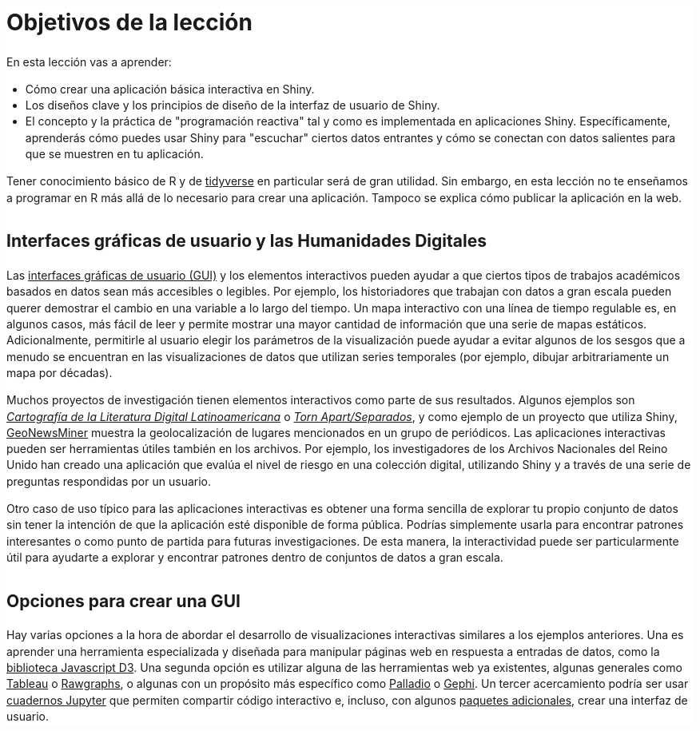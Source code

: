 # Objetivos de la lección
En esta lección vas a aprender: 
- Cómo crear una aplicación básica interactiva en Shiny.
- Los diseños clave y los principios de diseño de la interfaz de usuario de Shiny.
- El concepto y la práctica de "programación reactiva" tal y como es implementada en aplicaciones Shiny. Específicamente, aprenderás cómo puedes usar Shiny para "escuchar" ciertos datos entrantes y cómo se conectan con datos salientes para que se muestren en tu aplicación.

<div class="alert alert-info">
Tener conocimiento básico de R y de <a href='https://programminghistorian.org/es/lecciones/administracion-de-datos-en-r'>tidyverse</a> en particular será de gran utilidad. Sin embargo, en esta lección no te enseñamos a programar en R más allá de lo necesario para crear una aplicación. Tampoco se explica cómo publicar la aplicación en la web.</div>

## Interfaces gráficas de usuario y las Humanidades Digitales
Las [interfaces gráficas de usuario (GUI)](https://perma.cc/U4Z4-SP73) y los elementos interactivos pueden ayudar a que ciertos tipos de trabajos académicos basados en datos sean más accesibles o legibles. Por ejemplo, los historiadores que trabajan con datos a gran escala pueden querer demostrar el cambio en una variable a lo largo del tiempo. Un mapa interactivo con una línea de tiempo regulable es, en algunos casos, más fácil de leer y permite mostrar una mayor cantidad de información que una serie de mapas estáticos. Adicionalmente, permitirle al usuario elegir los parámetros de la visualización puede ayudar a evitar algunos de los sesgos que a menudo se encuentran en las visualizaciones de datos que utilizan series temporales (por ejemplo, dibujar arbitrariamente un mapa por décadas).

Muchos proyectos de investigación tienen elementos interactivos como parte de sus resultados. Algunos ejemplos son [_Cartografía de la Literatura Digital Latinoamericana_](https://www.cartografiadigital.cl/map) o [_Torn Apart/Separados_](https://xpmethod.columbia.edu/torn-apart/volume/2/), y como ejemplo de un proyecto que utiliza Shiny, [GeoNewsMiner](https://utrecht-university.shinyapps.io/GeoNewsMiner) muestra la geolocalización de lugares mencionados en un grupo de periódicos. Las aplicaciones interactivas pueden ser herramientas útiles también en los archivos. Por ejemplo, los investigadores de los Archivos Nacionales del Reino Unido han creado una aplicación que evalúa el nivel de riesgo en una colección digital, utilizando Shiny y a través de una serie de preguntas respondidas por un usuario.

Otro caso de uso típico para las aplicaciones interactivas es obtener una forma sencilla de explorar tu propio conjunto de datos sin tener la intención de que la aplicación esté disponible de forma pública. Podrías simplemente usarla para encontrar patrones interesantes o como punto de partida para futuras investigaciones. De esta manera, la interactividad puede ser particularmente útil para ayudarte a explorar y encontrar patrones dentro de conjuntos de datos a gran escala. 

## Opciones para crear una GUI
Hay varias opciones a la hora de abordar el desarrollo de visualizaciones interactivas similares a los ejemplos anteriores. Una es aprender una herramienta especializada y diseñada para manipular páginas web en respuesta a entradas de datos, como la [biblioteca Javascript D3](https://perma.cc/BG9S-KPJE). Una segunda opción es utilizar alguna de las herramientas web ya existentes, algunas generales como [Tableau](https://perma.cc/M6Y9-9ZCP) o [Rawgraphs](https://perma.cc/TAA2-W7WA), o algunas con un propósito más específico como [Palladio](https://perma.cc/2W5A-PBJU) o [Gephi](https://perma.cc/SS9Z-6DAG). Un tercer acercamiento podría ser usar [cuadernos Jupyter](https://perma.cc/9MNM-G5WQ) que permiten compartir código interactivo e, incluso, con algunos [paquetes adicionales](https://perma.cc/ESA5-9MEJ), crear una interfaz de usuario. 

